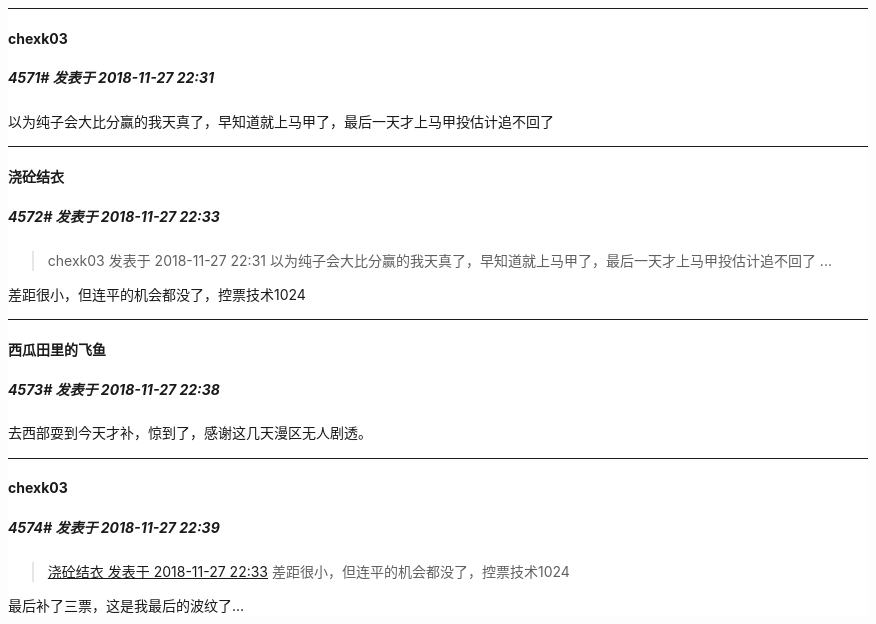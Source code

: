




*****

####  chexk03  
##### 4571#       发表于 2018-11-27 22:31




以为纯子会大比分赢的我天真了，早知道就上马甲了，最后一天才上马甲投估计追不回了







*****

####  浇砼结衣  
##### 4572#       发表于 2018-11-27 22:33



<blockquote>chexk03 发表于 2018-11-27 22:31
以为纯子会大比分赢的我天真了，早知道就上马甲了，最后一天才上马甲投估计追不回了 ...</blockquote>
差距很小，但连平的机会都没了，控票技术1024







*****

####  西瓜田里的飞鱼  
##### 4573#       发表于 2018-11-27 22:38




去西部耍到今天才补，惊到了，感谢这几天漫区无人剧透。







*****

####  chexk03  
##### 4574#       发表于 2018-11-27 22:39



<blockquote><a href="httphttps://bbs.saraba1st.com/2b/forum.php?mod=redirect&amp;goto=findpost&amp;pid=41748289&amp;ptid=1772503" target="_blank">浇砼结衣 发表于 2018-11-27 22:33</a>
差距很小，但连平的机会都没了，控票技术1024</blockquote>
最后补了三票，这是我最后的波纹了…



